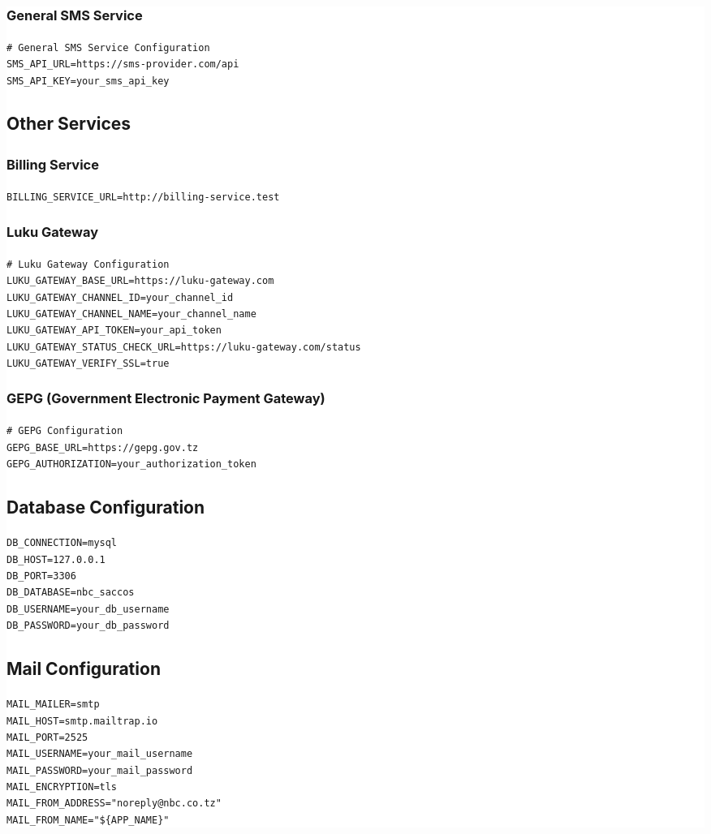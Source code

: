 ### General SMS Service
```env
# General SMS Service Configuration
SMS_API_URL=https://sms-provider.com/api
SMS_API_KEY=your_sms_api_key
```

## Other Services

### Billing Service
```env
BILLING_SERVICE_URL=http://billing-service.test
```

### Luku Gateway
```env
# Luku Gateway Configuration
LUKU_GATEWAY_BASE_URL=https://luku-gateway.com
LUKU_GATEWAY_CHANNEL_ID=your_channel_id
LUKU_GATEWAY_CHANNEL_NAME=your_channel_name
LUKU_GATEWAY_API_TOKEN=your_api_token
LUKU_GATEWAY_STATUS_CHECK_URL=https://luku-gateway.com/status
LUKU_GATEWAY_VERIFY_SSL=true
```

### GEPG (Government Electronic Payment Gateway)
```env
# GEPG Configuration
GEPG_BASE_URL=https://gepg.gov.tz
GEPG_AUTHORIZATION=your_authorization_token
```

## Database Configuration
```env
DB_CONNECTION=mysql
DB_HOST=127.0.0.1
DB_PORT=3306
DB_DATABASE=nbc_saccos
DB_USERNAME=your_db_username
DB_PASSWORD=your_db_password
```

## Mail Configuration
```env
MAIL_MAILER=smtp
MAIL_HOST=smtp.mailtrap.io
MAIL_PORT=2525
MAIL_USERNAME=your_mail_username
MAIL_PASSWORD=your_mail_password
MAIL_ENCRYPTION=tls
MAIL_FROM_ADDRESS="noreply@nbc.co.tz"
MAIL_FROM_NAME="${APP_NAME}"
```
